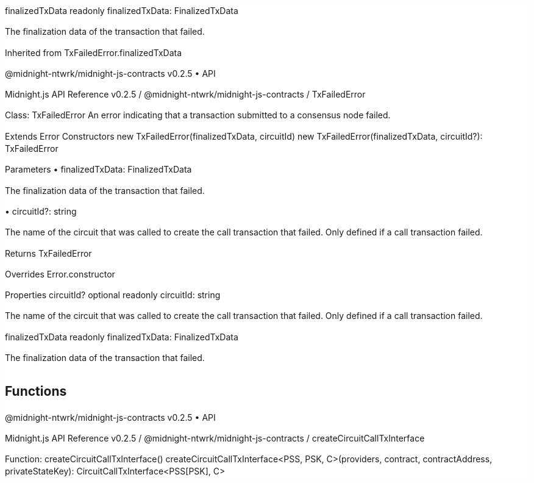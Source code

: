 finalizedTxData
readonly finalizedTxData: FinalizedTxData

The finalization data of the transaction that failed.

Inherited from
TxFailedError.finalizedTxData


@midnight-ntwrk/midnight-js-contracts v0.2.5 • API

Midnight.js API Reference v0.2.5 / @midnight-ntwrk/midnight-js-contracts / TxFailedError

Class: TxFailedError
An error indicating that a transaction submitted to a consensus node failed.

Extends
Error
Constructors
new TxFailedError(finalizedTxData, circuitId)
new TxFailedError(finalizedTxData, circuitId?): TxFailedError

Parameters
• finalizedTxData: FinalizedTxData

The finalization data of the transaction that failed.

• circuitId?: string

The name of the circuit that was called to create the call transaction that failed. Only defined if a call transaction failed.

Returns
TxFailedError

Overrides
Error.constructor

Properties
circuitId?
optional readonly circuitId: string

The name of the circuit that was called to create the call transaction that failed. Only defined if a call transaction failed.

finalizedTxData
readonly finalizedTxData: FinalizedTxData

The finalization data of the transaction that failed.


## Functions 

@midnight-ntwrk/midnight-js-contracts v0.2.5 • API

Midnight.js API Reference v0.2.5 / @midnight-ntwrk/midnight-js-contracts / createCircuitCallTxInterface

Function: createCircuitCallTxInterface()
createCircuitCallTxInterface<PSS, PSK, C>(providers, contract, contractAddress, privateStateKey): CircuitCallTxInterface<PSS[PSK], C>
